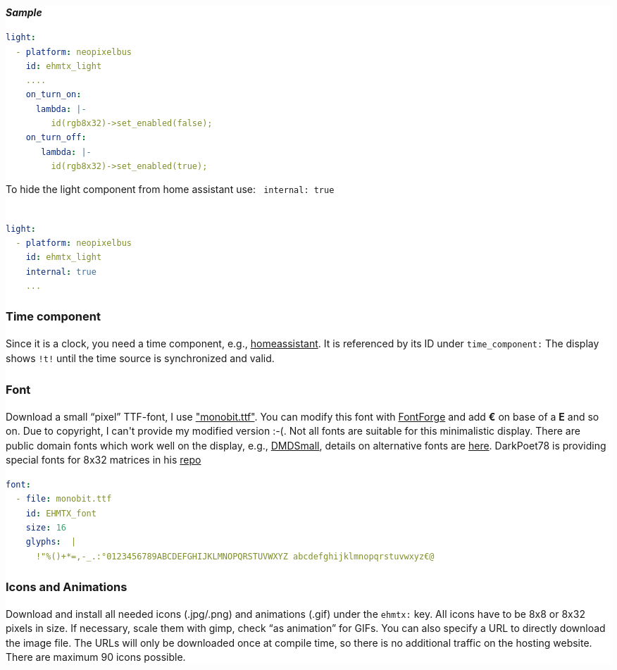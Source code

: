 ***Sample***

```yaml
light:
  - platform: neopixelbus
    id: ehmtx_light
    ....
    on_turn_on:
      lambda: |-
         id(rgb8x32)->set_enabled(false);
    on_turn_off:
       lambda: |-
         id(rgb8x32)->set_enabled(true);
```
To hide the light component from home assistant use: ` internal: true`

```yaml

light:
  - platform: neopixelbus
    id: ehmtx_light
    internal: true
    ...
```

### Time component

Since it is a clock, you need a time component, e.g., [homeassistant](https://esphome.io/components/time/homeassistant.html). It is referenced by its ID under `time_component:` The display shows `!t!` until the time source is synchronized and valid.

### Font

Download a small “pixel” TTF-font, I use ["monobit.ttf"](https://www.google.com/search?q=monobit.ttf). You can modify this font with [FontForge](https://fontforge.org/) and add **€** on base of a **E** and so on. Due to copyright, I can't provide my modified version :-(. Not all fonts are suitable for this minimalistic display. There are public domain fonts which work well on the display, e.g., [DMDSmall](https://www.pentacom.jp/pentacom/bitfontmaker2/gallery/?id=5993), details on alternative fonts are [here](https://blakadder.com/esphome-pixel-clock/#fonts).
DarkPoet78 is providing special fonts for 8x32 matrices in his [repo](https://github.com/darkpoet78/MatrixClockFonts)

```yaml
font:
  - file: monobit.ttf
    id: EHMTX_font
    size: 16
    glyphs:  |
      !"%()+*=,-_.:°0123456789ABCDEFGHIJKLMNOPQRSTUVWXYZ abcdefghijklmnopqrstuvwxyz€@
```

### Icons and Animations
Download and install all needed icons (.jpg/.png) and animations (.gif) under the `ehmtx:` key. All icons have to be 8x8 or 8x32 pixels in size. If necessary, scale them with gimp, check “as animation” for GIFs.
You can also specify a URL to directly download the image file. The URLs will only be downloaded once at compile time, so there is no additional traffic on the hosting website.
There are maximum 90 icons possible.
